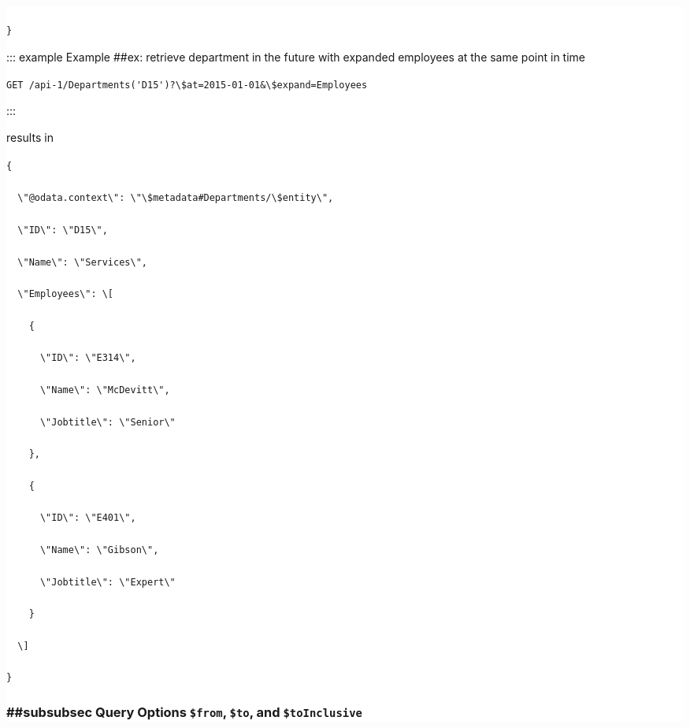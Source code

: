 ```

}
```

::: example
Example ##ex: retrieve department in the future with expanded employees at
the same point in time
```
GET /api-1/Departments('D15')?\$at=2015-01-01&\$expand=Employees
```
:::

results in
```
{

  \"@odata.context\": \"\$metadata#Departments/\$entity\",

  \"ID\": \"D15\",

  \"Name\": \"Services\",

  \"Employees\": \[

    {

      \"ID\": \"E314\",

      \"Name\": \"McDevitt\",

      \"Jobtitle\": \"Senior\"

    },

    {

      \"ID\": \"E401\",

      \"Name\": \"Gibson\",

      \"Jobtitle\": \"Expert\"

    }

  \]

}
```

### ##subsubsec Query Options `$from`, `$to`, and `$toInclusive`
